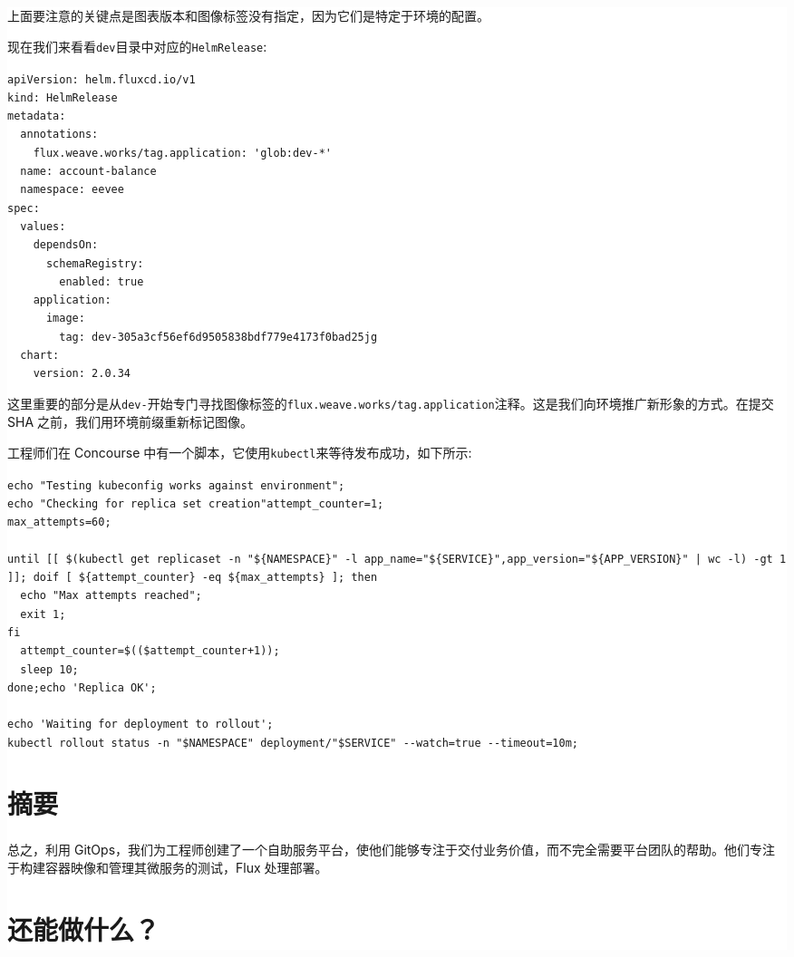 上面要注意的关键点是图表版本和图像标签没有指定，因为它们是特定于环境的配置。

现在我们来看看`dev`目录中对应的`HelmRelease`:

```
apiVersion: helm.fluxcd.io/v1
kind: HelmRelease
metadata:
  annotations:
    flux.weave.works/tag.application: 'glob:dev-*'
  name: account-balance
  namespace: eevee
spec:
  values:
    dependsOn:
      schemaRegistry:
        enabled: true
    application:
      image:
        tag: dev-305a3cf56ef6d9505838bdf779e4173f0bad25jg
  chart:
    version: 2.0.34
```

这里重要的部分是从`dev-`开始专门寻找图像标签的`flux.weave.works/tag.application`注释。这是我们向环境推广新形象的方式。在提交 SHA 之前，我们用环境前缀重新标记图像。

工程师们在 Concourse 中有一个脚本，它使用`kubectl`来等待发布成功，如下所示:

```
echo "Testing kubeconfig works against environment";
echo "Checking for replica set creation"attempt_counter=1;
max_attempts=60;

until [[ $(kubectl get replicaset -n "${NAMESPACE}" -l app_name="${SERVICE}",app_version="${APP_VERSION}" | wc -l) -gt 1 ]]; doif [ ${attempt_counter} -eq ${max_attempts} ]; then
  echo "Max attempts reached";
  exit 1;
fi
  attempt_counter=$(($attempt_counter+1));
  sleep 10;
done;echo 'Replica OK';

echo 'Waiting for deployment to rollout';
kubectl rollout status -n "$NAMESPACE" deployment/"$SERVICE" --watch=true --timeout=10m;
```

# 摘要

总之，利用 GitOps，我们为工程师创建了一个自助服务平台，使他们能够专注于交付业务价值，而不完全需要平台团队的帮助。他们专注于构建容器映像和管理其微服务的测试，Flux 处理部署。

# 还能做什么？
